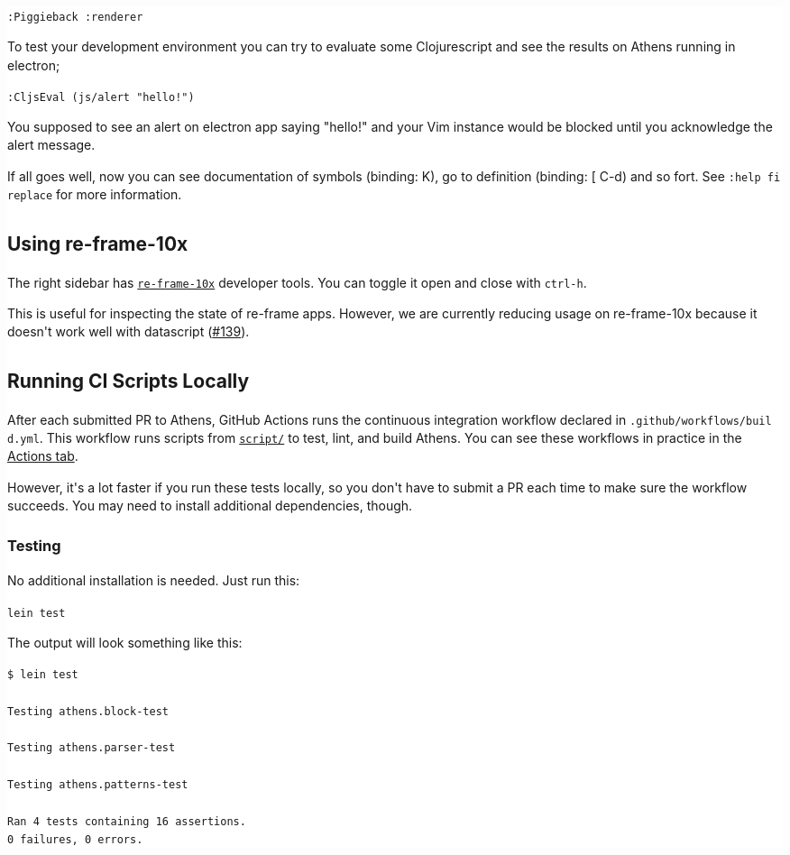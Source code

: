 ```text
:Piggieback :renderer
```

To test your development environment you can try to evaluate some Clojurescript and see the results on Athens running in electron;

```text
:CljsEval (js/alert "hello!")
```

You supposed to see an alert on electron app saying "hello!" and your Vim instance would be blocked until you acknowledge the alert message.

If all goes well, now you can see documentation of symbols \(binding: K\), go to definition \(binding: \[ C-d\) and so fort. See `:help fireplace` for more information.

## Using re-frame-10x

The right sidebar has [`re-frame-10x`](https://github.com/day8/re-frame-10x/tree/master/src/day8) developer tools. You can toggle it open and close with `ctrl-h`.

This is useful for inspecting the state of re-frame apps. However, we are currently reducing usage on re-frame-10x because it doesn't work well with datascript \([\#139](https://github.com/athensresearch/athens/issues/139)\).

## Running CI Scripts Locally

After each submitted PR to Athens, GitHub Actions runs the continuous integration workflow declared in `.github/workflows/build.yml`. This workflow runs scripts from [`script/`](https://github.com/athensresearch/athens/tree/019af448e583780f846ea120bf8d83eb0d8f8ccf/script/README.md) to test, lint, and build Athens. You can see these workflows in practice in the [Actions tab](https://github.com/athensresearch/athens/actions/).

However, it's a lot faster if you run these tests locally, so you don't have to submit a PR each time to make sure the workflow succeeds. You may need to install additional dependencies, though.

### Testing

No additional installation is needed. Just run this:

```text
lein test
```

The output will look something like this:

```text
$ lein test

Testing athens.block-test

Testing athens.parser-test

Testing athens.patterns-test

Ran 4 tests containing 16 assertions.
0 failures, 0 errors.
```
